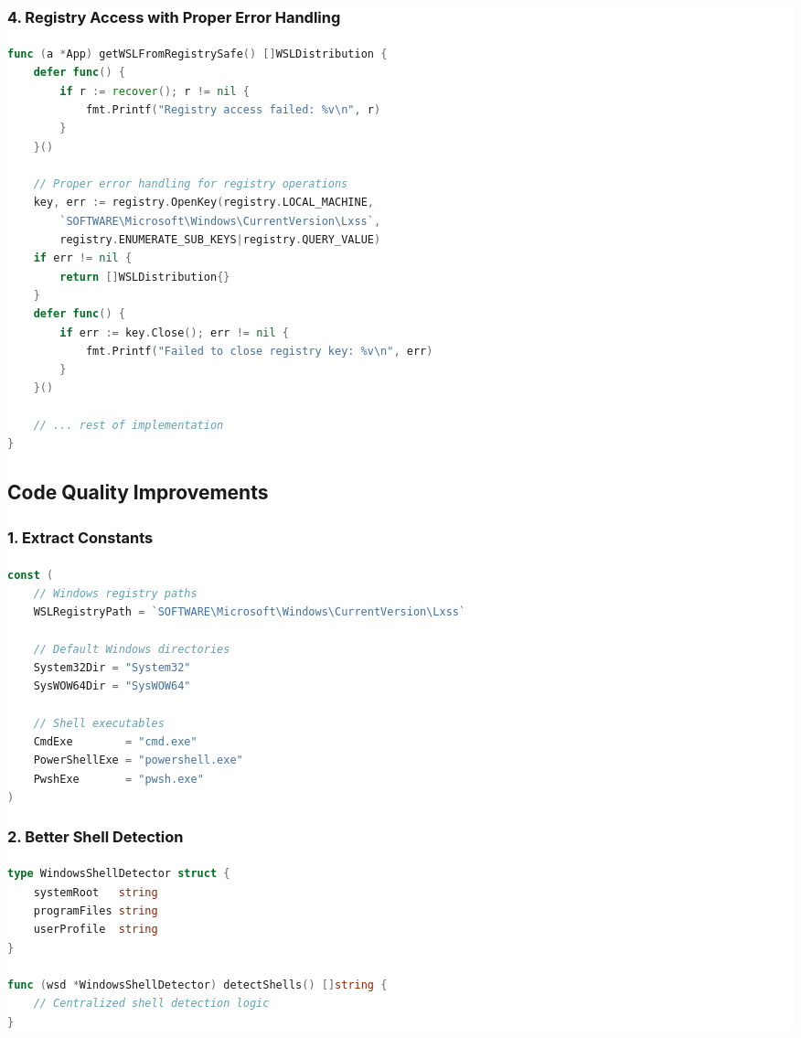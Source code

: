 ### 4. **Registry Access with Proper Error Handling**
```go
func (a *App) getWSLFromRegistrySafe() []WSLDistribution {
    defer func() {
        if r := recover(); r != nil {
            fmt.Printf("Registry access failed: %v\n", r)
        }
    }()
    
    // Proper error handling for registry operations
    key, err := registry.OpenKey(registry.LOCAL_MACHINE, 
        `SOFTWARE\Microsoft\Windows\CurrentVersion\Lxss`, 
        registry.ENUMERATE_SUB_KEYS|registry.QUERY_VALUE)
    if err != nil {
        return []WSLDistribution{}
    }
    defer func() {
        if err := key.Close(); err != nil {
            fmt.Printf("Failed to close registry key: %v\n", err)
        }
    }()
    
    // ... rest of implementation
}
```

## Code Quality Improvements

### 1. **Extract Constants**
```go
const (
    // Windows registry paths
    WSLRegistryPath = `SOFTWARE\Microsoft\Windows\CurrentVersion\Lxss`
    
    // Default Windows directories
    System32Dir = "System32"
    SysWOW64Dir = "SysWOW64"
    
    // Shell executables
    CmdExe        = "cmd.exe"
    PowerShellExe = "powershell.exe"
    PwshExe       = "pwsh.exe"
)
```

### 2. **Better Shell Detection**
```go
type WindowsShellDetector struct {
    systemRoot   string
    programFiles string
    userProfile  string
}

func (wsd *WindowsShellDetector) detectShells() []string {
    // Centralized shell detection logic
}
```
